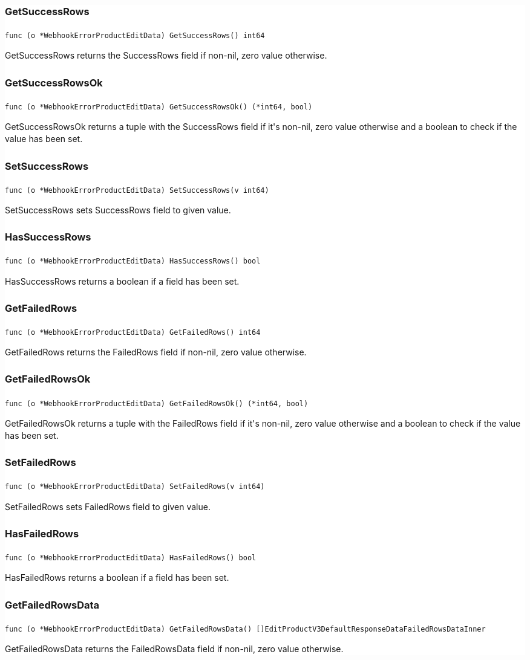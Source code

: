 ### GetSuccessRows

`func (o *WebhookErrorProductEditData) GetSuccessRows() int64`

GetSuccessRows returns the SuccessRows field if non-nil, zero value otherwise.

### GetSuccessRowsOk

`func (o *WebhookErrorProductEditData) GetSuccessRowsOk() (*int64, bool)`

GetSuccessRowsOk returns a tuple with the SuccessRows field if it's non-nil, zero value otherwise
and a boolean to check if the value has been set.

### SetSuccessRows

`func (o *WebhookErrorProductEditData) SetSuccessRows(v int64)`

SetSuccessRows sets SuccessRows field to given value.

### HasSuccessRows

`func (o *WebhookErrorProductEditData) HasSuccessRows() bool`

HasSuccessRows returns a boolean if a field has been set.

### GetFailedRows

`func (o *WebhookErrorProductEditData) GetFailedRows() int64`

GetFailedRows returns the FailedRows field if non-nil, zero value otherwise.

### GetFailedRowsOk

`func (o *WebhookErrorProductEditData) GetFailedRowsOk() (*int64, bool)`

GetFailedRowsOk returns a tuple with the FailedRows field if it's non-nil, zero value otherwise
and a boolean to check if the value has been set.

### SetFailedRows

`func (o *WebhookErrorProductEditData) SetFailedRows(v int64)`

SetFailedRows sets FailedRows field to given value.

### HasFailedRows

`func (o *WebhookErrorProductEditData) HasFailedRows() bool`

HasFailedRows returns a boolean if a field has been set.

### GetFailedRowsData

`func (o *WebhookErrorProductEditData) GetFailedRowsData() []EditProductV3DefaultResponseDataFailedRowsDataInner`

GetFailedRowsData returns the FailedRowsData field if non-nil, zero value otherwise.
